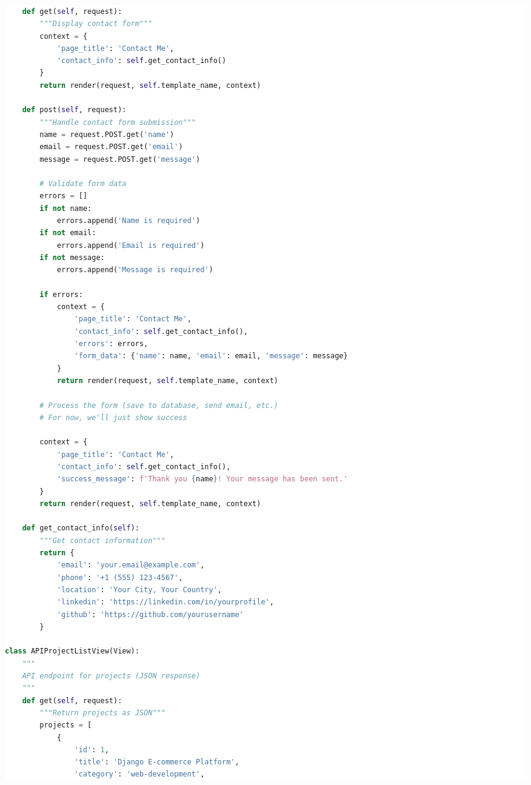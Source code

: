```python
    def get(self, request):
        """Display contact form"""
        context = {
            'page_title': 'Contact Me',
            'contact_info': self.get_contact_info()
        }
        return render(request, self.template_name, context)
    
    def post(self, request):
        """Handle contact form submission"""
        name = request.POST.get('name')
        email = request.POST.get('email')
        message = request.POST.get('message')
        
        # Validate form data
        errors = []
        if not name:
            errors.append('Name is required')
        if not email:
            errors.append('Email is required')
        if not message:
            errors.append('Message is required')
        
        if errors:
            context = {
                'page_title': 'Contact Me',
                'contact_info': self.get_contact_info(),
                'errors': errors,
                'form_data': {'name': name, 'email': email, 'message': message}
            }
            return render(request, self.template_name, context)
        
        # Process the form (save to database, send email, etc.)
        # For now, we'll just show success
        
        context = {
            'page_title': 'Contact Me',
            'contact_info': self.get_contact_info(),
            'success_message': f'Thank you {name}! Your message has been sent.'
        }
        return render(request, self.template_name, context)
    
    def get_contact_info(self):
        """Get contact information"""
        return {
            'email': 'your.email@example.com',
            'phone': '+1 (555) 123-4567',
            'location': 'Your City, Your Country',
            'linkedin': 'https://linkedin.com/in/yourprofile',
            'github': 'https://github.com/yourusername'
        }

class APIProjectListView(View):
    """
    API endpoint for projects (JSON response)
    """
    def get(self, request):
        """Return projects as JSON"""
        projects = [
            {
                'id': 1,
                'title': 'Django E-commerce Platform',
                'category': 'web-development',
```